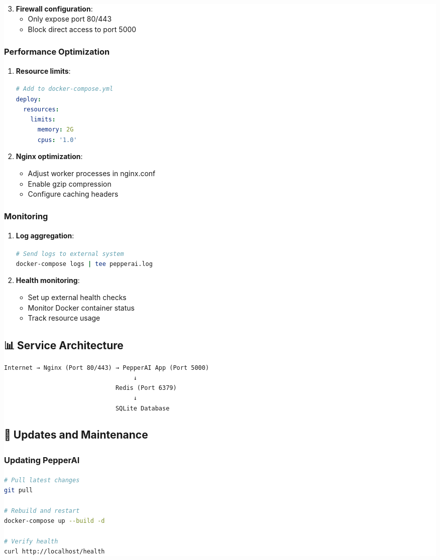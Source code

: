 3. **Firewall configuration**:
   - Only expose port 80/443
   - Block direct access to port 5000

### Performance Optimization

1. **Resource limits**:
   ```yaml
   # Add to docker-compose.yml
   deploy:
     resources:
       limits:
         memory: 2G
         cpus: '1.0'
   ```

2. **Nginx optimization**:
   - Adjust worker processes in nginx.conf
   - Enable gzip compression
   - Configure caching headers

### Monitoring

1. **Log aggregation**:
   ```bash
   # Send logs to external system
   docker-compose logs | tee pepperai.log
   ```

2. **Health monitoring**:
   - Set up external health checks
   - Monitor Docker container status
   - Track resource usage

## 📊 Service Architecture

```
Internet → Nginx (Port 80/443) → PepperAI App (Port 5000)
                                    ↓
                               Redis (Port 6379)
                                    ↓
                               SQLite Database
```

## 🔄 Updates and Maintenance

### Updating PepperAI

```bash
# Pull latest changes
git pull

# Rebuild and restart
docker-compose up --build -d

# Verify health
curl http://localhost/health
```

